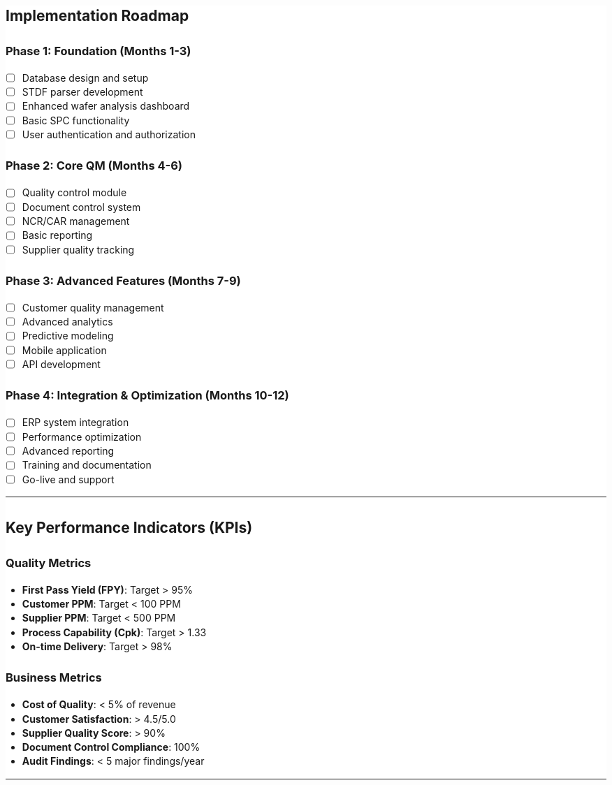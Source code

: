 
## Implementation Roadmap

### Phase 1: Foundation (Months 1-3)
- [ ] Database design and setup
- [ ] STDF parser development
- [ ] Enhanced wafer analysis dashboard
- [ ] Basic SPC functionality
- [ ] User authentication and authorization

### Phase 2: Core QM (Months 4-6)
- [ ] Quality control module
- [ ] Document control system
- [ ] NCR/CAR management
- [ ] Basic reporting
- [ ] Supplier quality tracking

### Phase 3: Advanced Features (Months 7-9)
- [ ] Customer quality management
- [ ] Advanced analytics
- [ ] Predictive modeling
- [ ] Mobile application
- [ ] API development

### Phase 4: Integration & Optimization (Months 10-12)
- [ ] ERP system integration
- [ ] Performance optimization
- [ ] Advanced reporting
- [ ] Training and documentation
- [ ] Go-live and support

---

## Key Performance Indicators (KPIs)

### Quality Metrics
- **First Pass Yield (FPY)**: Target > 95%
- **Customer PPM**: Target < 100 PPM
- **Supplier PPM**: Target < 500 PPM
- **Process Capability (Cpk)**: Target > 1.33
- **On-time Delivery**: Target > 98%

### Business Metrics
- **Cost of Quality**: < 5% of revenue
- **Customer Satisfaction**: > 4.5/5.0
- **Supplier Quality Score**: > 90%
- **Document Control Compliance**: 100%
- **Audit Findings**: < 5 major findings/year

---